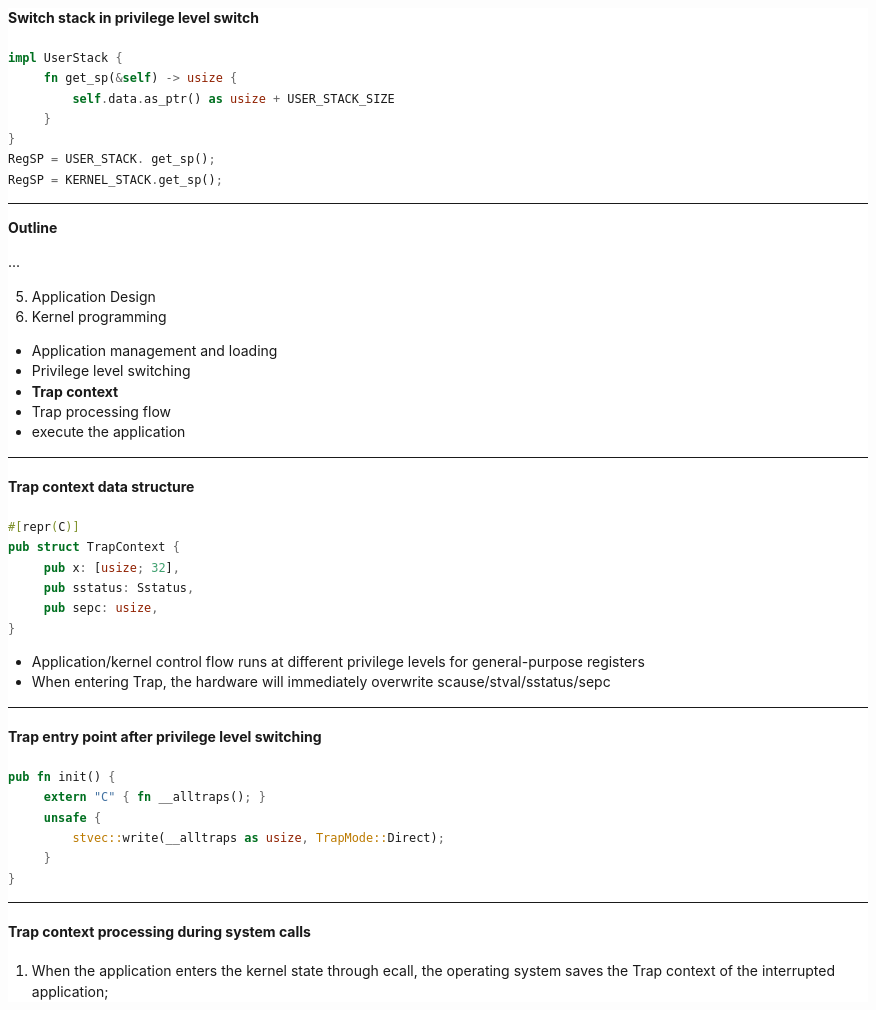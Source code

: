 #### Switch stack in privilege level switch
```rust
impl UserStack {
     fn get_sp(&self) -> usize {
         self.data.as_ptr() as usize + USER_STACK_SIZE
     }
}
RegSP = USER_STACK. get_sp();
RegSP = KERNEL_STACK.get_sp();
```

---
**Outline**

...

5. Application Design
6. Kernel programming
- Application management and loading
- Privilege level switching
- **Trap context**
- Trap processing flow
- execute the application

---

#### Trap context data structure
```rust
#[repr(C)]
pub struct TrapContext {
     pub x: [usize; 32],
     pub sstatus: Sstatus,
     pub sepc: usize,
}
```
- Application/kernel control flow runs at different privilege levels for general-purpose registers
- When entering Trap, the hardware will immediately overwrite scause/stval/sstatus/sepc


---
#### Trap entry point after privilege level switching
```rust
pub fn init() {
     extern "C" { fn __alltraps(); }
     unsafe {
         stvec::write(__alltraps as usize, TrapMode::Direct);
     }
}
```


---
#### Trap context processing during system calls
1. When the application enters the kernel state through ecall, the operating system saves the Trap context of the interrupted application;

